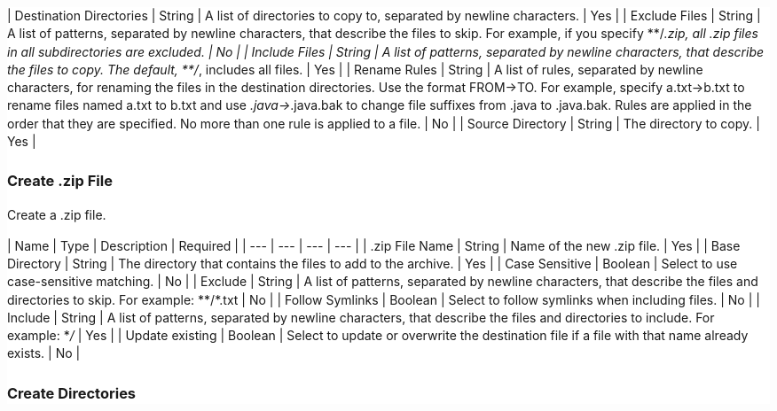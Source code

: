 | Destination Directories | String | A list of directories to copy to, separated by newline characters. | Yes |
| 
Exclude Files | String | A list of patterns, separated by newline characters, that describe the files to skip. For 
example, if you specify **/*.zip, all .zip files in all subdirectories are excluded. | No |
| Include Files | String | A
 list of patterns, separated by newline characters, that describe the files to copy. The default, **/*, includes all 
files. | Yes |
| Rename Rules | String | A list of rules, separated by newline characters, for renaming the files in the
 destination directories. Use the format FROM->TO. For example, specify a.txt->b.txt to rename files named a.txt to 
b.txt and use *.java->*.java.bak to change file suffixes from .java to .java.bak. Rules are applied in the order that 
they are specified. No more than one rule is applied to a file. | No |
| Source Directory | String | The directory to 
copy. | Yes |


### Create .zip File


Create a .zip file.




| Name | Type | Description | Required |
| --- | --- | 
--- | --- |
| .zip File Name | String | Name of the new .zip file. | Yes |
| Base Directory | String | The directory 
that contains the files to add to the archive. | Yes |
| Case Sensitive | Boolean | Select to use case-sensitive 
matching. | No |
| Exclude | String | A list of patterns, separated by newline characters, that describe the files and 
directories to skip. For example: **/*.txt | No |
| Follow Symlinks | Boolean | Select to follow symlinks when including
 files. | No |
| Include | String | A list of patterns, separated by newline characters, that describe the files and 
directories to include. For example: **/* | Yes |
| Update existing | Boolean | Select to update or overwrite the 
destination file if a file with that name already exists. | No |


### Create Directories
